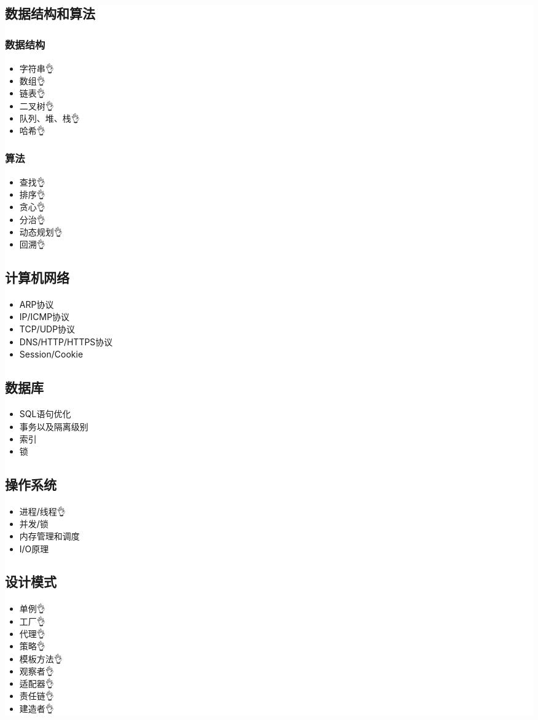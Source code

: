 ## 数据结构和算法

### 数据结构

- 字符串👌
- 数组👌
- 链表👌
- 二叉树👌
- 队列、堆、栈👌
- 哈希👌

### 算法

- 查找👌
- 排序👌
- 贪心👌
- 分治👌
- 动态规划👌
- 回溯👌

## 计算机网络

- ARP协议
- IP/ICMP协议
- TCP/UDP协议
- DNS/HTTP/HTTPS协议
- Session/Cookie

## 数据库

- SQL语句优化
- 事务以及隔离级别
- 索引
- 锁

## 操作系统

- 进程/线程👌
- 并发/锁
- 内存管理和调度
- I/O原理

## 设计模式

- 单例👌
- 工厂👌
- 代理👌
- 策略👌
- 模板方法👌
- 观察者👌
- 适配器👌
- 责任链👌
- 建造者👌
